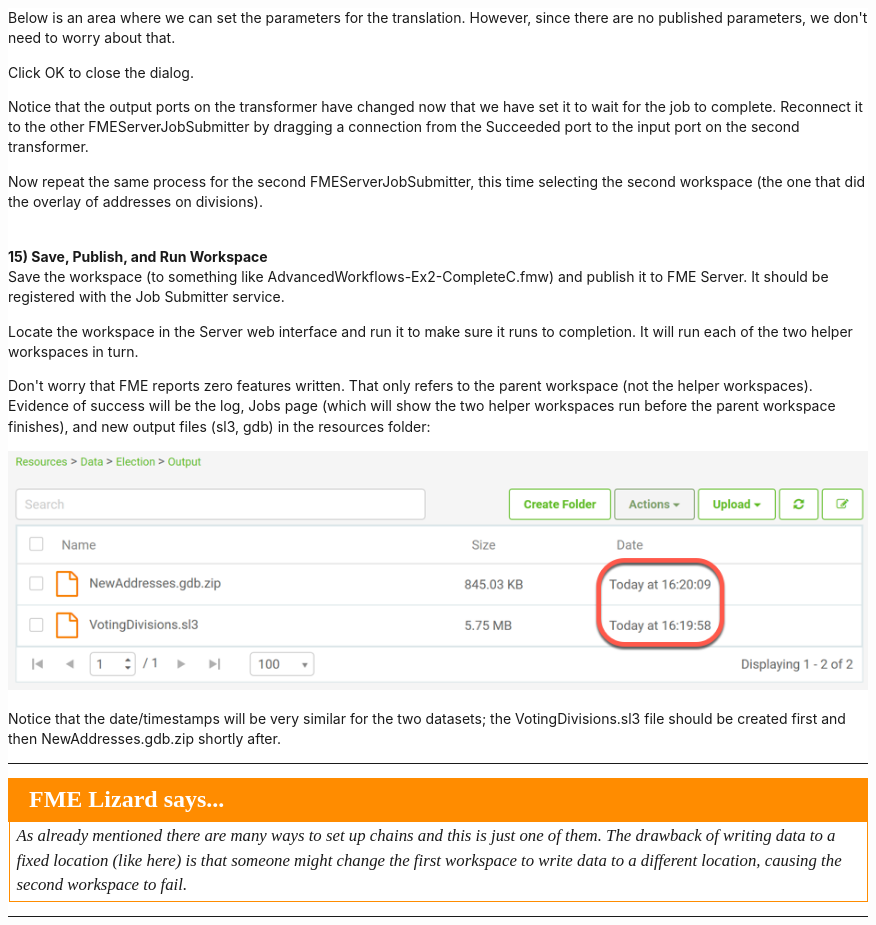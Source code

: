 Below is an area where we can set the parameters for the translation. However, since there are no published parameters, we don't need to worry about that.

Click OK to close the dialog.

Notice that the output ports on the transformer have changed now that we have set it to wait for the job to complete. Reconnect it to the other FMEServerJobSubmitter by dragging a connection from the Succeeded port to the input port on the second transformer.

Now repeat the same process for the second FMEServerJobSubmitter, this time selecting the second workspace (the one that did the overlay of addresses on divisions).


<br>**15) Save, Publish, and Run Workspace**
<br>Save the workspace (to something like AdvancedWorkflows-Ex2-CompleteC.fmw) and publish it to FME Server. It should be registered with the Job Submitter service.

Locate the workspace in the Server web interface and run it to make sure it runs to completion. It will run each of the two helper workspaces in turn.

Don't worry that FME reports zero features written. That only refers to the parent workspace (not the helper workspaces). Evidence of success will be the log, Jobs page (which will show the two helper workspaces run before the parent workspace finishes), and new output files (sl3, gdb) in the resources folder:

![](./Images/Img6.225.Ex2.OutputDatasetsInResources.png)

Notice that the date/timestamps will be very similar for the two datasets; the VotingDivisions.sl3 file should be created first and then NewAddresses.gdb.zip shortly after.

---



<table style="border-spacing: 0px">
<tr>
<td style="vertical-align:middle;background-color:darkorange;border: 2px solid darkorange">
<i class="fa fa-quote-left fa-lg fa-pull-left fa-fw" style="color:white;padding-right: 12px;vertical-align:text-top"></i>
<span style="color:white;font-size:x-large;font-weight: bold;font-family:serif">FME Lizard says...</span>
</td>
</tr>

<tr>
<td style="border: 1px solid darkorange">
<span style="font-family:serif; font-style:italic; font-size:larger">
As already mentioned there are many ways to set up chains and this is just one of them. The drawback of writing data to a fixed location (like here) is that someone might change the first workspace to write data to a different location, causing the second workspace to fail.
</span>
</td>
</tr>
</table>

---